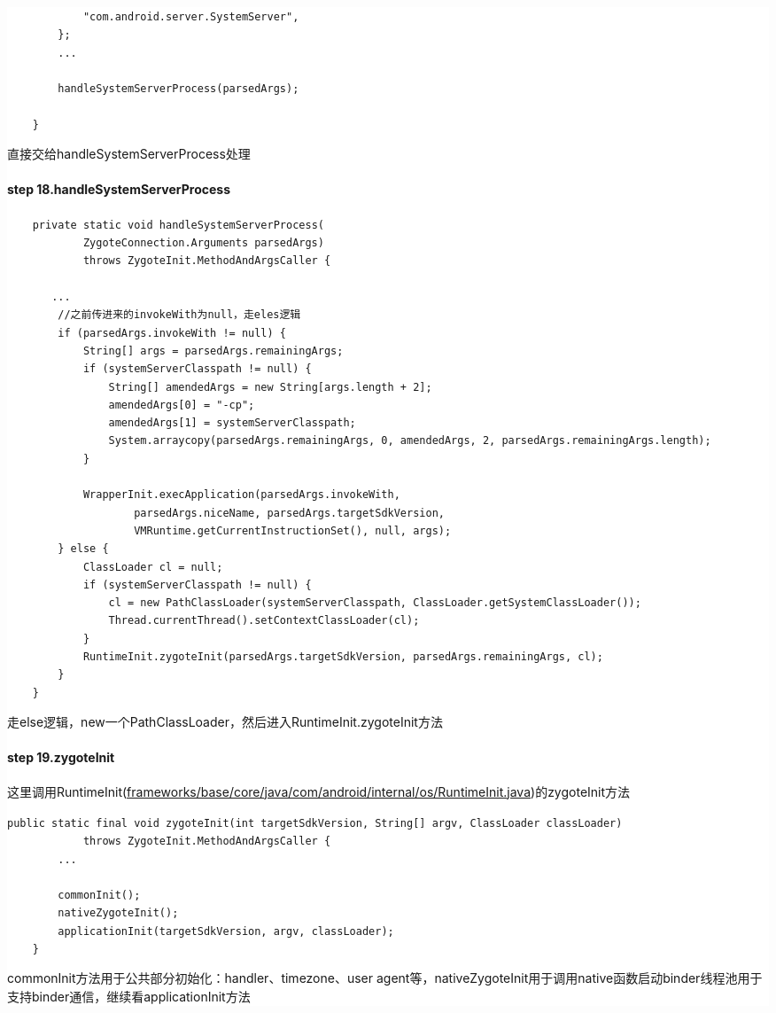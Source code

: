 ```
            "com.android.server.SystemServer",
        };
        ...

        handleSystemServerProcess(parsedArgs);
       
    }
```
直接交给handleSystemServerProcess处理
#### step 18.handleSystemServerProcess
```
    private static void handleSystemServerProcess(
            ZygoteConnection.Arguments parsedArgs)
            throws ZygoteInit.MethodAndArgsCaller {

       ...
        //之前传进来的invokeWith为null，走eles逻辑
        if (parsedArgs.invokeWith != null) {
            String[] args = parsedArgs.remainingArgs;
            if (systemServerClasspath != null) {
                String[] amendedArgs = new String[args.length + 2];
                amendedArgs[0] = "-cp";
                amendedArgs[1] = systemServerClasspath;
                System.arraycopy(parsedArgs.remainingArgs, 0, amendedArgs, 2, parsedArgs.remainingArgs.length);
            }

            WrapperInit.execApplication(parsedArgs.invokeWith,
                    parsedArgs.niceName, parsedArgs.targetSdkVersion,
                    VMRuntime.getCurrentInstructionSet(), null, args);
        } else {
            ClassLoader cl = null;
            if (systemServerClasspath != null) {
                cl = new PathClassLoader(systemServerClasspath, ClassLoader.getSystemClassLoader());
                Thread.currentThread().setContextClassLoader(cl);
            }
            RuntimeInit.zygoteInit(parsedArgs.targetSdkVersion, parsedArgs.remainingArgs, cl);
        }
    }
```
走else逻辑，new一个PathClassLoader，然后进入RuntimeInit.zygoteInit方法

#### step 19.zygoteInit
这里调用RuntimeInit([frameworks/base/core/java/com/android/internal/os/RuntimeInit.java](http://androidxref.com/6.0.1_r10/xref/frameworks/base/core/java/com/android/internal/os/RuntimeInit.java))的zygoteInit方法
```
public static final void zygoteInit(int targetSdkVersion, String[] argv, ClassLoader classLoader)
            throws ZygoteInit.MethodAndArgsCaller {
        ...

        commonInit();
        nativeZygoteInit();
        applicationInit(targetSdkVersion, argv, classLoader);
    }
```
commonInit方法用于公共部分初始化：handler、timezone、user agent等，nativeZygoteInit用于调用native函数启动binder线程池用于支持binder通信，继续看applicationInit方法
